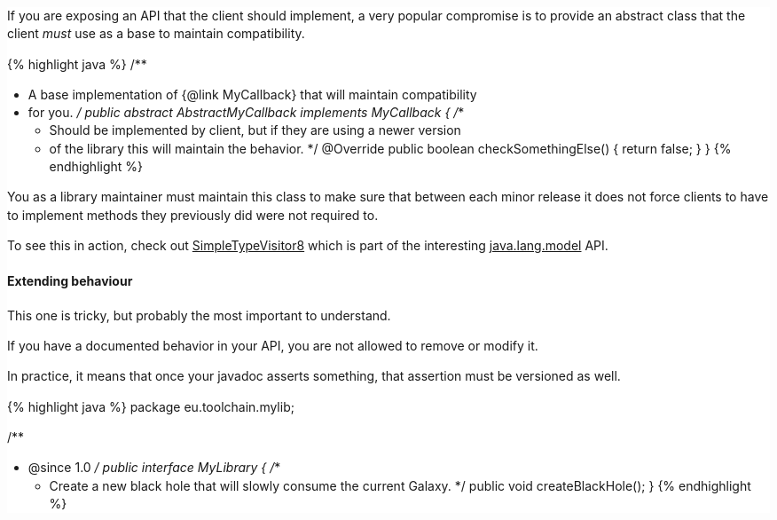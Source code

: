 If you are exposing an API that the client should implement, a very popular
compromise is to provide an abstract class that the client _must_ use as
a base to maintain compatibility.

{% highlight java %}
/**
 * A base implementation of {@link MyCallback} that will maintain compatibility
 * for you.
 */
public abstract AbstractMyCallback implements MyCallback {
    /**
     * Should be implemented by client, but if they are using a newer version
     * of the library this will maintain the behavior.
     */
    @Override
    public boolean checkSomethingElse() {
        return false;
    }
}
{% endhighlight %}

You as a library maintainer must maintain this class to make sure that between
each minor release it does not force clients to have to implement methods they
previously did were not required to.

To see this in action, check out
[SimpleTypeVisitor8](https://docs.oracle.com/javase/8/docs/api/javax/lang/model/util/SimpleTypeVisitor8.html)
which is part of the interesting
[java.lang.model](http://docs.oracle.com/javase/8/docs/api/javax/lang/model/package-summary.html)
API.

#### Extending behaviour

This one is tricky, but probably the most important to understand.

If you have a documented behavior in your API, you are not allowed to remove
or modify it.

In practice, it means that once your javadoc asserts something, that assertion
must be versioned as well.

{% highlight java %}
package eu.toolchain.mylib;

/**
 * @since 1.0
 */
public interface MyLibrary {
    /**
     * Create a new black hole that will slowly consume the current Galaxy.
     */
    public void createBlackHole();
}
{% endhighlight %}
